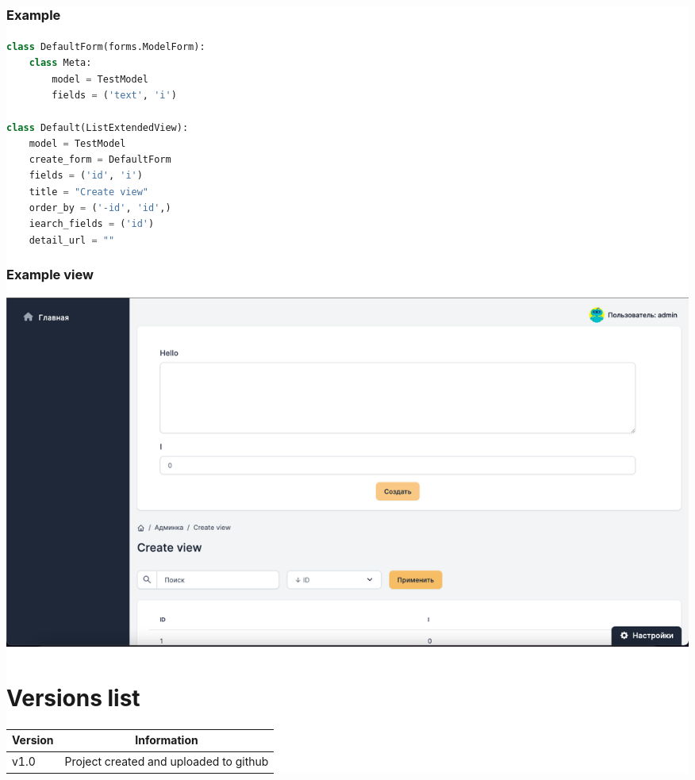 ### <b>Example</b>
```python
class DefaultForm(forms.ModelForm):
    class Meta:
        model = TestModel
        fields = ('text', 'i')
    
class Default(ListExtendedView):
    model = TestModel
    create_form = DefaultForm
    fields = ('id', 'i')
    title = "Create view"
    order_by = ('-id', 'id',)
    iearch_fields = ('id')
    detail_url = ""
```

### <b>Example view</b>
![Example](./docs/listextendedview.png)

# Versions list

| Version | Information |
| ------- | ----------- |
| v1.0    | Project created and uploaded to github |